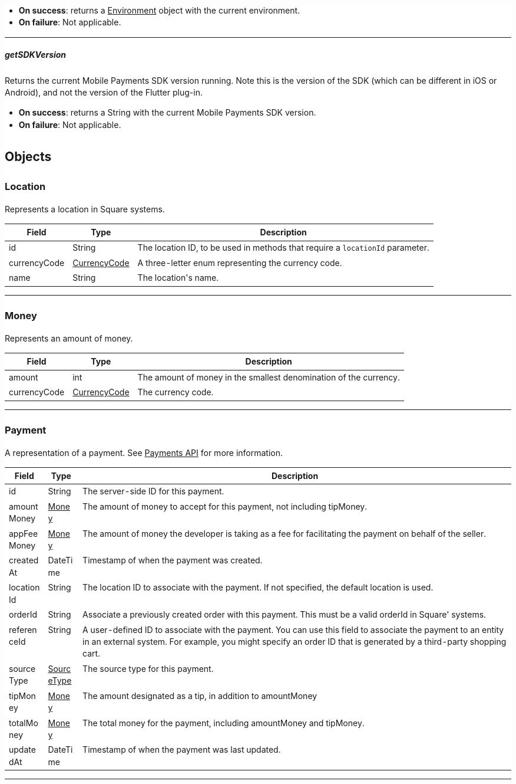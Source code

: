 * **On success**: returns a [Environment](#environment) object with the current environment.
* **On failure**: Not applicable.

---

##### getSDKVersion

Returns the current Mobile Payments SDK version running. Note this is the version of the SDK (which can be different in iOS or Android), and not the version of the Flutter plug-in.

* **On success**: returns a String with the current Mobile Payments SDK version.
* **On failure**: Not applicable.

## Objects

### Location

Represents a location in Square systems.

Field             | Type                    | Description
----------------- | ----------------------- | --------------------
id | String | The location ID, to be used in methods that require a `locationId` parameter.
currencyCode | [CurrencyCode](#currencycode) | A three-letter enum representing the currency code.
name   | String | The location's name.

---

### Money

Represents an amount of money.

Field             | Type                    | Description
----------------- | ----------------------- | --------------------
amount | int | The amount of money in the smallest denomination of the currency.
currencyCode | [CurrencyCode](#currencycode)  | The currency code.

---

### Payment

A representation of a payment. See [Payments API](https://developer.squareup.com/reference/square/payments-api/create-payment) for more information.

Field             | Type                    | Description
----------------- | ----------------------- | --------------------
id | String | The server-side ID for this payment.
amountMoney | [Money](#money) | The amount of money to accept for this payment, not including tipMoney.
appFeeMoney | [Money](#money) | The amount of money the developer is taking as a fee for facilitating the payment on behalf of the seller.
createdAt | DateTime | Timestamp of when the payment was created.
locationId | String | The location ID to associate with the payment. If not specified, the default location is used.
orderId | String | Associate a previously created order with this payment. This must be a valid orderId in Square' systems.
referenceId | String | A user-defined ID to associate with the payment. You can use this field to associate the payment to an entity in an external system. For example, you might specify an order ID that is generated by a third-party shopping cart.
sourceType | [SourceType](#sourcetype) | The source type for this payment.
tipMoney | [Money](#money) | The amount designated as a tip, in addition to amountMoney
totalMoney | [Money](#money) | The total money for the payment, including amountMoney and tipMoney.
updatedAt | DateTime | Timestamp of when the payment was last updated.

---